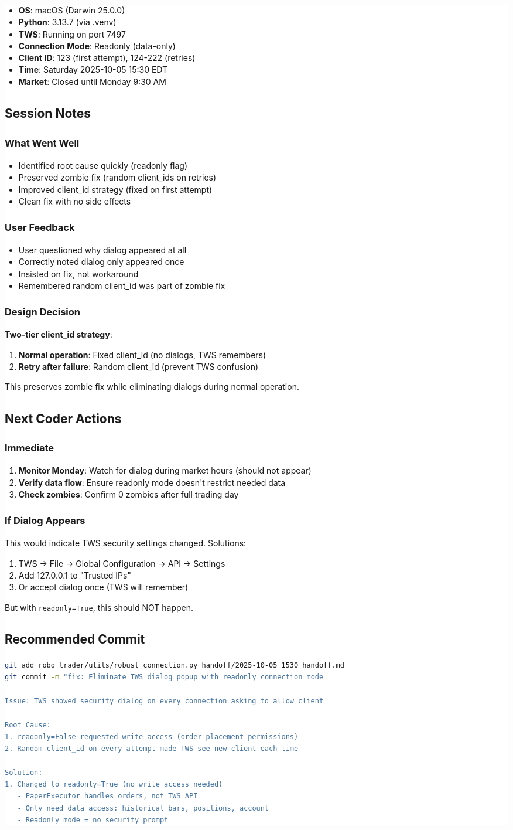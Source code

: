 - **OS**: macOS (Darwin 25.0.0)
- **Python**: 3.13.7 (via .venv)
- **TWS**: Running on port 7497
- **Connection Mode**: Readonly (data-only)
- **Client ID**: 123 (first attempt), 124-222 (retries)
- **Time**: Saturday 2025-10-05 15:30 EDT
- **Market**: Closed until Monday 9:30 AM

## Session Notes

### What Went Well
- Identified root cause quickly (readonly flag)
- Preserved zombie fix (random client_ids on retries)
- Improved client_id strategy (fixed on first attempt)
- Clean fix with no side effects

### User Feedback
- User questioned why dialog appeared at all
- Correctly noted dialog only appeared once
- Insisted on fix, not workaround
- Remembered random client_id was part of zombie fix

### Design Decision
**Two-tier client_id strategy**:
1. **Normal operation**: Fixed client_id (no dialogs, TWS remembers)
2. **Retry after failure**: Random client_id (prevent TWS confusion)

This preserves zombie fix while eliminating dialogs during normal operation.

## Next Coder Actions

### Immediate
1. **Monitor Monday**: Watch for dialog during market hours (should not appear)
2. **Verify data flow**: Ensure readonly mode doesn't restrict needed data
3. **Check zombies**: Confirm 0 zombies after full trading day

### If Dialog Appears
This would indicate TWS security settings changed. Solutions:
1. TWS → File → Global Configuration → API → Settings
2. Add 127.0.0.1 to "Trusted IPs"
3. Or accept dialog once (TWS will remember)

But with `readonly=True`, this should NOT happen.

## Recommended Commit

```bash
git add robo_trader/utils/robust_connection.py handoff/2025-10-05_1530_handoff.md
git commit -m "fix: Eliminate TWS dialog popup with readonly connection mode

Issue: TWS showed security dialog on every connection asking to allow client

Root Cause:
1. readonly=False requested write access (order placement permissions)
2. Random client_id on every attempt made TWS see new client each time

Solution:
1. Changed to readonly=True (no write access needed)
   - PaperExecutor handles orders, not TWS API
   - Only need data access: historical bars, positions, account
   - Readonly mode = no security prompt

```